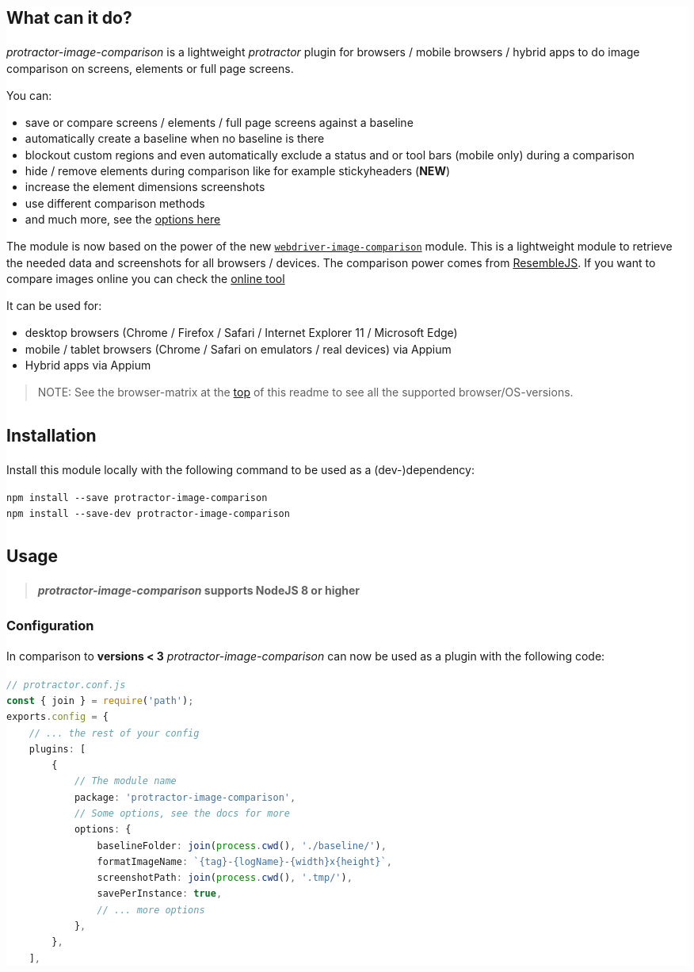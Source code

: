 ## What can it do?
*protractor-image-comparison* is a lightweight *protractor* plugin for browsers / mobile browsers / hybrid apps to do image comparison on screens, elements or full page screens.

You can:

- save or compare screens / elements / full page screens against a baseline
- automatically create a baseline when no baseline is there
- blockout custom regions and even automatically exclude a status and or tool bars (mobile only) during a comparison
- hide / remove elements during comparison like for example stickyheaders (**NEW**)
- increase the element dimensions screenshots
- use different comparison methods
- and much more, see the [options here](./docs/OPTIONS.md)

The module is now based on the power of the new [`webdriver-image-comparison`](https://github.com/wswebcreation/webdriver-image-comparison) module. This is a lightweight module to retrieve the needed data and screenshots for all browsers / devices.
The comparison power comes from [ResembleJS](https://github.com/Huddle/Resemble.js). If you want to compare images online you can check the [online tool](https://huddleeng.github.io/Resemble.js/)


It can be used for:

- desktop browsers (Chrome / Firefox / Safari / Internet Explorer 11 / Microsoft Edge)
- mobile / tablet browsers (Chrome / Safari on emulators / real devices) via Appium
- Hybrid apps via Appium

> NOTE: See the browser-matrix at the [top](./README.md#protractor-image-comparison) of this readme to see all the supported browser/OS-versions.

## Installation
Install this module locally with the following command to be used as a (dev-)dependency:

```shell
npm install --save protractor-image-comparison
npm install --save-dev protractor-image-comparison
```

## Usage
> ***protractor-image-comparison* supports NodeJS 8 or higher** 

### Configuration
 
In comparison to **versions < 3** *protractor-image-comparison* can now be used as a plugin with the following code:

```typescript
// protractor.conf.js
const { join } = require('path');
exports.config = {
	// ... the rest of your config
	plugins: [
		{
			// The module name
			package: 'protractor-image-comparison',
			// Some options, see the docs for more
			options: {
				baselineFolder: join(process.cwd(), './baseline/'),
				formatImageName: `{tag}-{logName}-{width}x{height}`,
				screenshotPath: join(process.cwd(), '.tmp/'),
				savePerInstance: true,
				// ... more options
			},
		},
	],
```